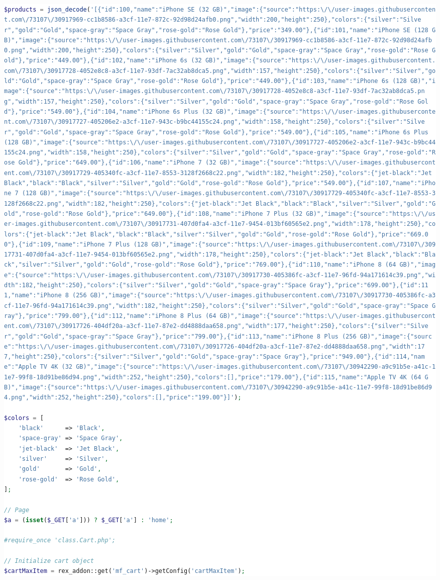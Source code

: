 ```php
$products = json_decode('[{"id":100,"name":"iPhone SE (32 GB)","image":{"source":"https:\/\/user-images.githubusercontent.com\/73107\/30917969-cc1b8586-a3cf-11e7-872c-92d98d24afb0.png","width":200,"height":250},"colors":{"silver":"Silver","gold":"Gold","space-gray":"Space Gray","rose-gold":"Rose Gold"},"price":"349.00"},{"id":101,"name":"iPhone SE (128 GB)","image":{"source":"https:\/\/user-images.githubusercontent.com\/73107\/30917969-cc1b8586-a3cf-11e7-872c-92d98d24afb0.png","width":200,"height":250},"colors":{"silver":"Silver","gold":"Gold","space-gray":"Space Gray","rose-gold":"Rose Gold"},"price":"449.00"},{"id":102,"name":"iPhone 6s (32 GB)","image":{"source":"https:\/\/user-images.githubusercontent.com\/73107\/30917728-4052e8c8-a3cf-11e7-93df-7ac32ab8dca5.png","width":157,"height":250},"colors":{"silver":"Silver","gold":"Gold","space-gray":"Space Gray","rose-gold":"Rose Gold"},"price":"449.00"},{"id":103,"name":"iPhone 6s (128 GB)","image":{"source":"https:\/\/user-images.githubusercontent.com\/73107\/30917728-4052e8c8-a3cf-11e7-93df-7ac32ab8dca5.png","width":157,"height":250},"colors":{"silver":"Silver","gold":"Gold","space-gray":"Space Gray","rose-gold":"Rose Gold"},"price":"549.00"},{"id":104,"name":"iPhone 6s Plus (32 GB)","image":{"source":"https:\/\/user-images.githubusercontent.com\/73107\/30917727-405206e2-a3cf-11e7-943c-b9bc44155c24.png","width":158,"height":250},"colors":{"silver":"Silver","gold":"Gold","space-gray":"Space Gray","rose-gold":"Rose Gold"},"price":"549.00"},{"id":105,"name":"iPhone 6s Plus (128 GB)","image":{"source":"https:\/\/user-images.githubusercontent.com\/73107\/30917727-405206e2-a3cf-11e7-943c-b9bc44155c24.png","width":158,"height":250},"colors":{"silver":"Silver","gold":"Gold","space-gray":"Space Gray","rose-gold":"Rose Gold"},"price":"649.00"},{"id":106,"name":"iPhone 7 (32 GB)","image":{"source":"https:\/\/user-images.githubusercontent.com\/73107\/30917729-405340fc-a3cf-11e7-8553-3128f2668c22.png","width":182,"height":250},"colors":{"jet-black":"Jet Black","black":"Black","silver":"Silver","gold":"Gold","rose-gold":"Rose Gold"},"price":"549.00"},{"id":107,"name":"iPhone 7 (128 GB)","image":{"source":"https:\/\/user-images.githubusercontent.com\/73107\/30917729-405340fc-a3cf-11e7-8553-3128f2668c22.png","width":182,"height":250},"colors":{"jet-black":"Jet Black","black":"Black","silver":"Silver","gold":"Gold","rose-gold":"Rose Gold"},"price":"649.00"},{"id":108,"name":"iPhone 7 Plus (32 GB)","image":{"source":"https:\/\/user-images.githubusercontent.com\/73107\/30917731-407d0fa4-a3cf-11e7-9454-013bf60565e2.png","width":178,"height":250},"colors":{"jet-black":"Jet Black","black":"Black","silver":"Silver","gold":"Gold","rose-gold":"Rose Gold"},"price":"669.00"},{"id":109,"name":"iPhone 7 Plus (128 GB)","image":{"source":"https:\/\/user-images.githubusercontent.com\/73107\/30917731-407d0fa4-a3cf-11e7-9454-013bf60565e2.png","width":178,"height":250},"colors":{"jet-black":"Jet Black","black":"Black","silver":"Silver","gold":"Gold","rose-gold":"Rose Gold"},"price":"769.00"},{"id":110,"name":"iPhone 8 (64 GB)","image":{"source":"https:\/\/user-images.githubusercontent.com\/73107\/30917730-405386fc-a3cf-11e7-96fd-94a171614c39.png","width":182,"height":250},"colors":{"silver":"Silver","gold":"Gold","space-gray":"Space Gray"},"price":"699.00"},{"id":111,"name":"iPhone 8 (256 GB)","image":{"source":"https:\/\/user-images.githubusercontent.com\/73107\/30917730-405386fc-a3cf-11e7-96fd-94a171614c39.png","width":182,"height":250},"colors":{"silver":"Silver","gold":"Gold","space-gray":"Space Gray"},"price":"799.00"},{"id":112,"name":"iPhone 8 Plus (64 GB)","image":{"source":"https:\/\/user-images.githubusercontent.com\/73107\/30917726-404df20a-a3cf-11e7-87e2-dd4888daa658.png","width":177,"height":250},"colors":{"silver":"Silver","gold":"Gold","space-gray":"Space Gray"},"price":"799.00"},{"id":113,"name":"iPhone 8 Plus (256 GB)","image":{"source":"https:\/\/user-images.githubusercontent.com\/73107\/30917726-404df20a-a3cf-11e7-87e2-dd4888daa658.png","width":177,"height":250},"colors":{"silver":"Silver","gold":"Gold","space-gray":"Space Gray"},"price":"949.00"},{"id":114,"name":"Apple TV 4K (32 GB)","image":{"source":"https:\/\/user-images.githubusercontent.com\/73107\/30942290-a9c91b5e-a41c-11e7-99f8-18d91be86d94.png","width":252,"height":250},"colors":[],"price":"179.00"},{"id":115,"name":"Apple TV 4K (64 GB)","image":{"source":"https:\/\/user-images.githubusercontent.com\/73107\/30942290-a9c91b5e-a41c-11e7-99f8-18d91be86d94.png","width":252,"height":250},"colors":[],"price":"199.00"}]');

$colors = [
	'black'      => 'Black',
	'space-gray' => 'Space Gray',
	'jet-black'  => 'Jet Black',
	'silver'     => 'Silver',
	'gold'       => 'Gold',
	'rose-gold'  => 'Rose Gold',
];

// Page
$a = (isset($_GET['a'])) ? $_GET['a'] : 'home';

#require_once 'class.Cart.php';

// Initialize cart object
$cartMaxItem = rex_addon::get('mf_cart')->getConfig('cartMaxItem');
```